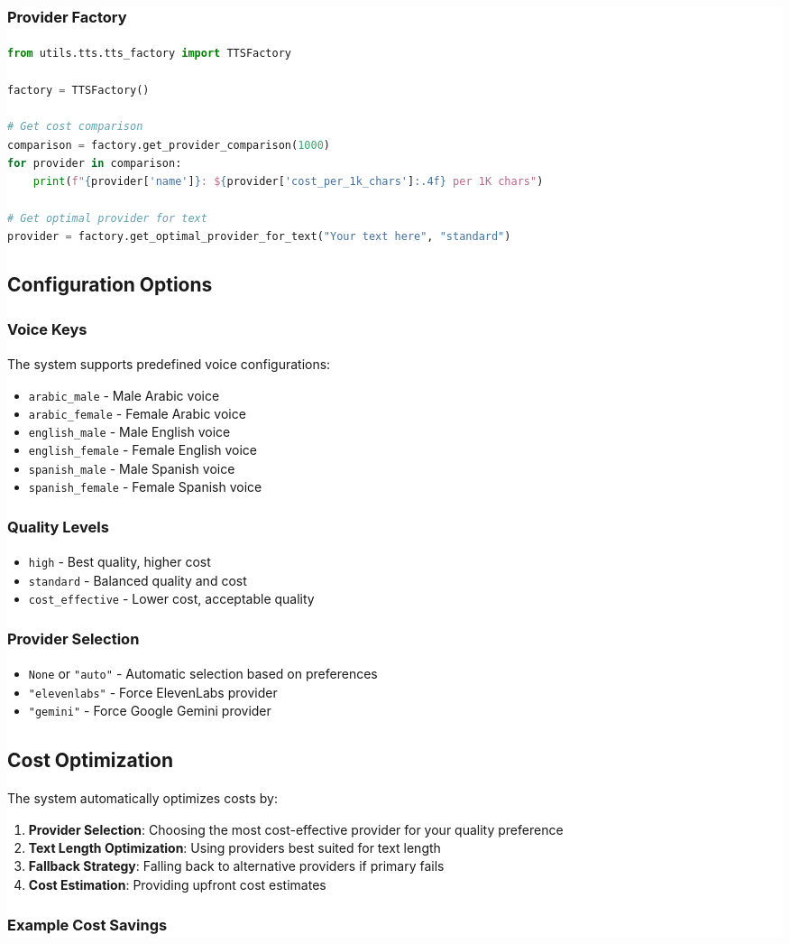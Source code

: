 ### Provider Factory

```python
from utils.tts.tts_factory import TTSFactory

factory = TTSFactory()

# Get cost comparison
comparison = factory.get_provider_comparison(1000)
for provider in comparison:
    print(f"{provider['name']}: ${provider['cost_per_1k_chars']:.4f} per 1K chars")

# Get optimal provider for text
provider = factory.get_optimal_provider_for_text("Your text here", "standard")
```

## Configuration Options

### Voice Keys

The system supports predefined voice configurations:

- `arabic_male` - Male Arabic voice
- `arabic_female` - Female Arabic voice  
- `english_male` - Male English voice
- `english_female` - Female English voice
- `spanish_male` - Male Spanish voice
- `spanish_female` - Female Spanish voice

### Quality Levels

- `high` - Best quality, higher cost
- `standard` - Balanced quality and cost
- `cost_effective` - Lower cost, acceptable quality

### Provider Selection

- `None` or `"auto"` - Automatic selection based on preferences
- `"elevenlabs"` - Force ElevenLabs provider
- `"gemini"` - Force Google Gemini provider

## Cost Optimization

The system automatically optimizes costs by:

1. **Provider Selection**: Choosing the most cost-effective provider for your quality preference
2. **Text Length Optimization**: Using providers best suited for text length
3. **Fallback Strategy**: Falling back to alternative providers if primary fails
4. **Cost Estimation**: Providing upfront cost estimates

### Example Cost Savings
